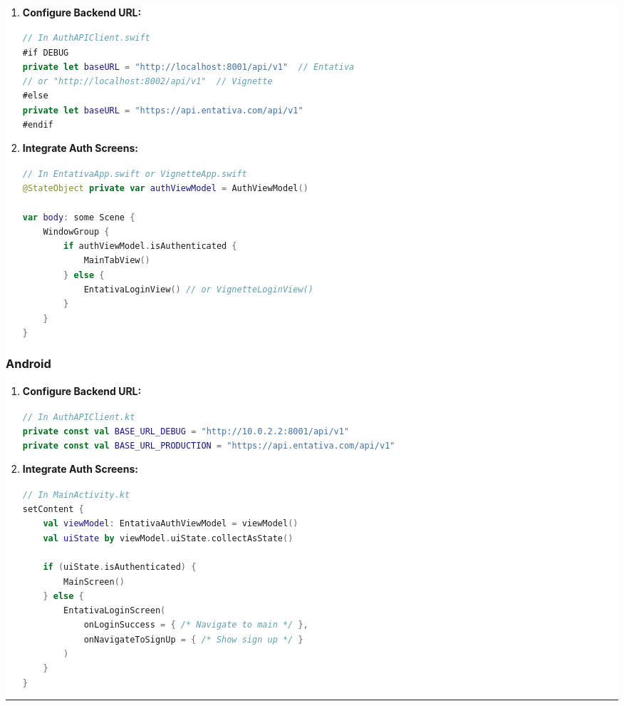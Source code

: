 1. **Configure Backend URL:**
   ```swift
   // In AuthAPIClient.swift
   #if DEBUG
   private let baseURL = "http://localhost:8001/api/v1"  // Entativa
   // or "http://localhost:8002/api/v1"  // Vignette
   #else
   private let baseURL = "https://api.entativa.com/api/v1"
   #endif
   ```

2. **Integrate Auth Screens:**
   ```swift
   // In EntativaApp.swift or VignetteApp.swift
   @StateObject private var authViewModel = AuthViewModel()
   
   var body: some Scene {
       WindowGroup {
           if authViewModel.isAuthenticated {
               MainTabView()
           } else {
               EntativaLoginView() // or VignetteLoginView()
           }
       }
   }
   ```

### Android

1. **Configure Backend URL:**
   ```kotlin
   // In AuthAPIClient.kt
   private const val BASE_URL_DEBUG = "http://10.0.2.2:8001/api/v1"
   private const val BASE_URL_PRODUCTION = "https://api.entativa.com/api/v1"
   ```

2. **Integrate Auth Screens:**
   ```kotlin
   // In MainActivity.kt
   setContent {
       val viewModel: EntativaAuthViewModel = viewModel()
       val uiState by viewModel.uiState.collectAsState()
       
       if (uiState.isAuthenticated) {
           MainScreen()
       } else {
           EntativaLoginScreen(
               onLoginSuccess = { /* Navigate to main */ },
               onNavigateToSignUp = { /* Show sign up */ }
           )
       }
   }
   ```

---